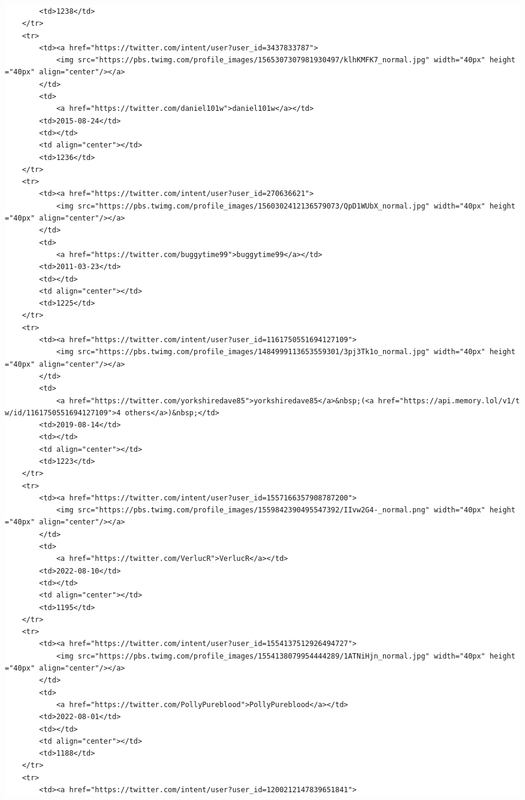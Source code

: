             <td>1238</td>
        </tr>
        <tr>
            <td><a href="https://twitter.com/intent/user?user_id=3437833787">
                <img src="https://pbs.twimg.com/profile_images/1565307307981930497/klhKMFK7_normal.jpg" width="40px" height="40px" align="center"/></a>
            </td>
            <td>
                <a href="https://twitter.com/daniel101w">daniel101w</a></td>
            <td>2015-08-24</td>
            <td></td>
            <td align="center"></td>
            <td>1236</td>
        </tr>
        <tr>
            <td><a href="https://twitter.com/intent/user?user_id=270636621">
                <img src="https://pbs.twimg.com/profile_images/1560302412136579073/QpD1WUbX_normal.jpg" width="40px" height="40px" align="center"/></a>
            </td>
            <td>
                <a href="https://twitter.com/buggytime99">buggytime99</a></td>
            <td>2011-03-23</td>
            <td></td>
            <td align="center"></td>
            <td>1225</td>
        </tr>
        <tr>
            <td><a href="https://twitter.com/intent/user?user_id=1161750551694127109">
                <img src="https://pbs.twimg.com/profile_images/1484999113653559301/3pj3Tk1o_normal.jpg" width="40px" height="40px" align="center"/></a>
            </td>
            <td>
                <a href="https://twitter.com/yorkshiredave85">yorkshiredave85</a>&nbsp;(<a href="https://api.memory.lol/v1/tw/id/1161750551694127109">4 others</a>)&nbsp;</td>
            <td>2019-08-14</td>
            <td></td>
            <td align="center"></td>
            <td>1223</td>
        </tr>
        <tr>
            <td><a href="https://twitter.com/intent/user?user_id=1557166357908787200">
                <img src="https://pbs.twimg.com/profile_images/1559842390495547392/IIvw2G4-_normal.png" width="40px" height="40px" align="center"/></a>
            </td>
            <td>
                <a href="https://twitter.com/VerlucR">VerlucR</a></td>
            <td>2022-08-10</td>
            <td></td>
            <td align="center"></td>
            <td>1195</td>
        </tr>
        <tr>
            <td><a href="https://twitter.com/intent/user?user_id=1554137512926494727">
                <img src="https://pbs.twimg.com/profile_images/1554138079954444289/1ATNiHjn_normal.jpg" width="40px" height="40px" align="center"/></a>
            </td>
            <td>
                <a href="https://twitter.com/PollyPureblood">PollyPureblood</a></td>
            <td>2022-08-01</td>
            <td></td>
            <td align="center"></td>
            <td>1188</td>
        </tr>
        <tr>
            <td><a href="https://twitter.com/intent/user?user_id=1200212147839651841">